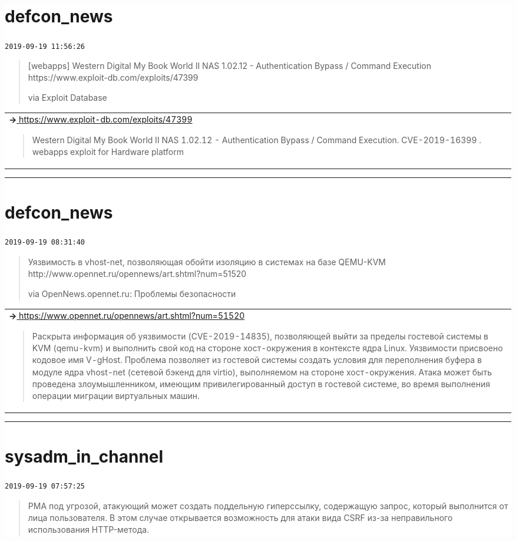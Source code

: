 
# defcon_news
`2019-09-19 11:56:26`

<blockquote>
[webapps] Western Digital My Book World II NAS 1.02.12 - Authentication Bypass / Command Execution
https://www.exploit-db.com/exploits/47399

via Exploit Database
</blockquote>

<table><tr><td><b>→</b><a href="https://www.exploit-db.com/exploits/47399">
https://www.exploit-db.com/exploits/47399
</a>
<blockquote>
Western Digital My Book World II NAS 1.02.12 - Authentication Bypass / Command Execution. CVE-2019-16399 . webapps exploit for Hardware platform
</blockquote>
</td></tr></table>

---

# defcon_news
`2019-09-19 08:31:40`

<blockquote>
Уязвимость в vhost-net, позволяющая обойти изоляцию в системах на базе QEMU-KVM
http://www.opennet.ru/opennews/art.shtml?num&#61;51520

via OpenNews.opennet.ru: Проблемы безопасности
</blockquote>

<table><tr><td><b>→</b><a href="https://www.opennet.ru/opennews/art.shtml?num=51520">
https://www.opennet.ru/opennews/art.shtml?num=51520
</a>
<blockquote>
Раскрыта информация об уязвимости (CVE-2019-14835), позволяющей выйти за пределы гостевой системы в KVM (qemu-kvm) и выполнить свой код на стороне хост-окружения в контексте ядра Linux. Уязвимости присвоено кодовое имя V-gHost. Проблема позволяет из гостевой системы создать условия для переполнения буфера в модуле ядра vhost-net (сетевой бэкенд для virtio), выполняемом на стороне хост-окружения. Атака может быть проведена злоумышленником, имеющим привилегированный доступ в гостевой системе, во время выполнения операции миграции виртуальных машин.
</blockquote>
</td></tr></table>

---

# sysadm_in_channel
`2019-09-19 07:57:25`

<blockquote>
PMA под угрозой, атакующий может создать поддельную гиперссылку, содержащую запрос, который выполнится от лица пользователя. В этом случае открывается возможность для атаки вида CSRF из-за неправильного использования HTTP-метода.
